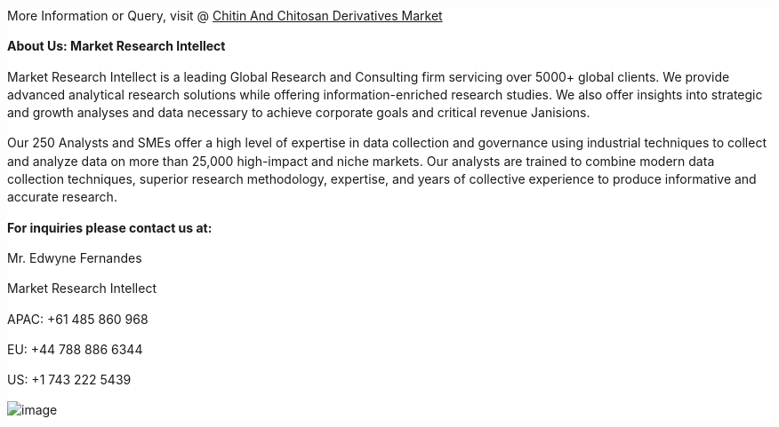 More Information or Query, visit&nbsp;@</strong>&nbsp;</span><span class="font-[700]"><a href="https://www.marketresearchintellect.com/product/global-chitin-and-chitosan-derivatives-market/?utm_source=Linkedin&utm_medium=047" target="_blank" data-tracking-control-name="article-ssr-frontend-pulse_little-text-block" data-tracking-will-navigate="" data-test-link="">Chitin And Chitosan Derivatives Market</a></span></p><p><strong><span class="font-[700]">About Us: Market Research Intellect</span></strong></p><p><span class="">Market Research Intellect is a leading Global Research and Consulting firm servicing over 5000+ global clients. We provide advanced analytical research solutions while offering information-enriched research studies.&nbsp;</span>We also offer insights into strategic and growth analyses and data necessary to achieve corporate goals and critical revenue Janisions.</p><p><span class="">Our 250 Analysts and SMEs offer a high level of expertise in data collection and governance using industrial techniques to collect and analyze data on more than 25,000 high-impact and niche markets. Our analysts are trained to combine modern data collection techniques, superior research methodology, expertise, and years of collective experience to produce informative and accurate research.</span></p><p><strong>For inquiries please contact us at:</strong></p><p>Mr. Edwyne Fernandes</p><p>Market Research Intellect</p><p>APAC: +61 485 860 968</p><p>EU: +44 788 886 6344</p><p>US: +1 743 222 5439</p>
![image](https://github.com/user-attachments/assets/a068c5b7-b91a-40c5-a120-fbaa97e3651a)

